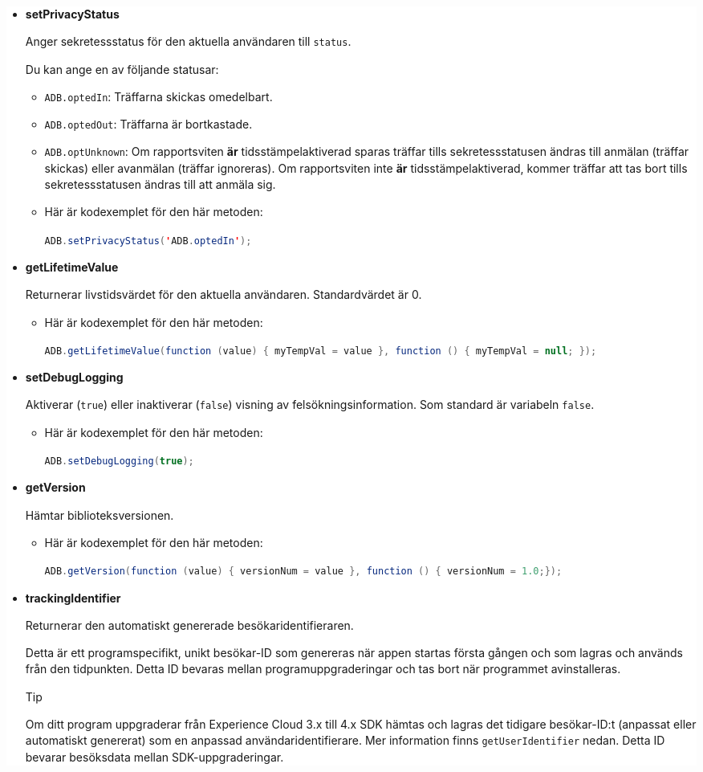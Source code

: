 * **setPrivacyStatus**

   Anger sekretessstatus för den aktuella användaren till `status`.

   Du kan ange en av följande statusar:

   * `ADB.optedIn`: Träffarna skickas omedelbart.
   * `ADB.optedOut`: Träffarna är bortkastade.
   * `ADB.optUnknown`: Om rapportsviten **är** tidsstämpelaktiverad sparas träffar tills sekretessstatusen ändras till anmälan (träffar skickas) eller avanmälan (träffar ignoreras). Om rapportsviten inte **är** tidsstämpelaktiverad, kommer träffar att tas bort tills sekretessstatusen ändras till att anmäla sig.

   * Här är kodexemplet för den här metoden:

      ```java
      ADB.setPrivacyStatus('ADB.optedIn');
      ```

* **getLifetimeValue**

   Returnerar livstidsvärdet för den aktuella användaren. Standardvärdet är 0.

   * Här är kodexemplet för den här metoden:

      ```java
      ADB.getLifetimeValue(function (value) { myTempVal = value }, function () { myTempVal = null; }); 
      ```

* **setDebugLogging**

   Aktiverar (`true`) eller inaktiverar (`false`) visning av felsökningsinformation. Som standard är variabeln `false`.

   * Här är kodexemplet för den här metoden:

      ```java
      ADB.setDebugLogging(true);
      ```

* **getVersion**

   Hämtar biblioteksversionen.

   * Här är kodexemplet för den här metoden:

      ```java
      ADB.getVersion(function (value) { versionNum = value }, function () { versionNum = 1.0;});
      ```

* **trackingIdentifier**

   Returnerar den automatiskt genererade besökaridentifieraren.

   Detta är ett programspecifikt, unikt besökar-ID som genereras när appen startas första gången och som lagras och används från den tidpunkten. Detta ID bevaras mellan programuppgraderingar och tas bort när programmet avinstalleras.

   >[!TIP]
   >
   >Om ditt program uppgraderar från Experience Cloud 3.x till 4.x SDK hämtas och lagras det tidigare besökar-ID:t (anpassat eller automatiskt genererat) som en anpassad användaridentifierare. Mer information finns `getUserIdentifier` nedan. Detta ID bevarar besöksdata mellan SDK-uppgraderingar.
